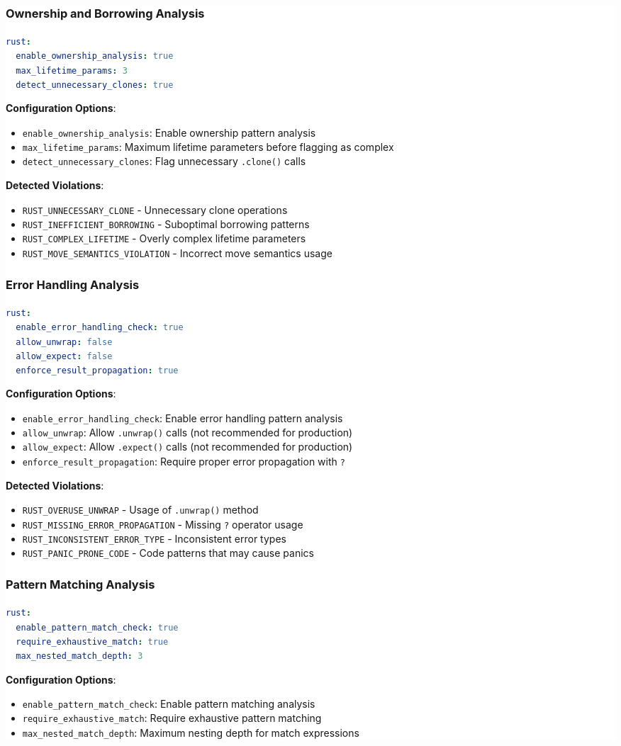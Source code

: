 ### Ownership and Borrowing Analysis

```yaml
rust:
  enable_ownership_analysis: true
  max_lifetime_params: 3
  detect_unnecessary_clones: true
```

**Configuration Options**:
- `enable_ownership_analysis`: Enable ownership pattern analysis
- `max_lifetime_params`: Maximum lifetime parameters before flagging as complex
- `detect_unnecessary_clones`: Flag unnecessary `.clone()` calls

**Detected Violations**:
- `RUST_UNNECESSARY_CLONE` - Unnecessary clone operations
- `RUST_INEFFICIENT_BORROWING` - Suboptimal borrowing patterns
- `RUST_COMPLEX_LIFETIME` - Overly complex lifetime parameters
- `RUST_MOVE_SEMANTICS_VIOLATION` - Incorrect move semantics usage

### Error Handling Analysis

```yaml
rust:
  enable_error_handling_check: true
  allow_unwrap: false
  allow_expect: false
  enforce_result_propagation: true
```

**Configuration Options**:
- `enable_error_handling_check`: Enable error handling pattern analysis
- `allow_unwrap`: Allow `.unwrap()` calls (not recommended for production)
- `allow_expect`: Allow `.expect()` calls (not recommended for production)
- `enforce_result_propagation`: Require proper error propagation with `?`

**Detected Violations**:
- `RUST_OVERUSE_UNWRAP` - Usage of `.unwrap()` method
- `RUST_MISSING_ERROR_PROPAGATION` - Missing `?` operator usage
- `RUST_INCONSISTENT_ERROR_TYPE` - Inconsistent error types
- `RUST_PANIC_PRONE_CODE` - Code patterns that may cause panics

### Pattern Matching Analysis

```yaml
rust:
  enable_pattern_match_check: true
  require_exhaustive_match: true
  max_nested_match_depth: 3
```

**Configuration Options**:
- `enable_pattern_match_check`: Enable pattern matching analysis
- `require_exhaustive_match`: Require exhaustive pattern matching
- `max_nested_match_depth`: Maximum nesting depth for match expressions
